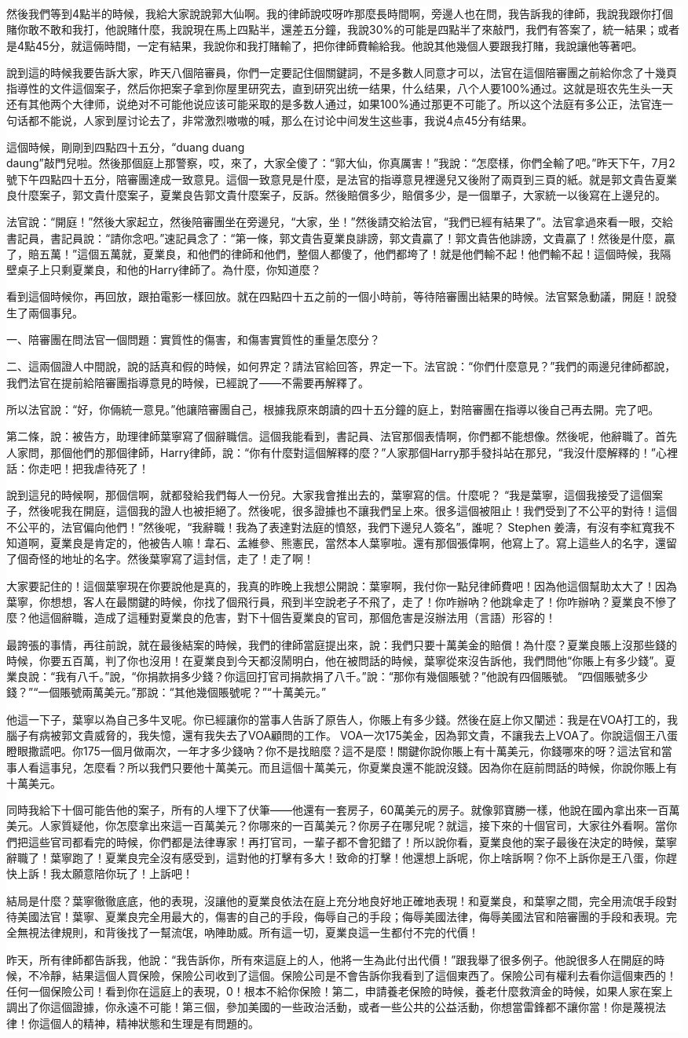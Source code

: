 
然後我們等到4點半的時候，我給大家說說郭大仙啊。我的律師說哎呀咋那麼長時間啊，旁邊人也在問，我告訴我的律師，我說我跟你打個賭你敢不敢和我打，他說賭什麼，我說現在馬上四點半，還差五分鐘，我說30%的可能是四點半了來敲門，我們有答案了，統一結果；或者是4點45分，就這倆時間，一定有結果，我說你和我打賭輸了，把你律師費輸給我。他說其他幾個人要跟我打賭，我說讓他等著吧。


說到這的時候我要告訴大家，昨天八個陪審員，你們一定要記住個關鍵詞，不是多數人同意才可以，法官在這個陪審團之前給你念了十幾頁指導性的文件這個案子，然后你把案子拿到你屋里研究去，直到研究出统一结果，什么结果，八个人要100%通过。这就是班农先生头一天还有其他两个大律师，说绝对不可能他说应该可能采取的是多数人通过，如果100%通过那更不可能了。所以这个法庭有多公正，法官连一句话都不能说，人家到屋讨论去了，非常激烈嗷嗷的喊，那么在讨论中间发生这些事，我说4点45分有结果。


這個時候，剛剛到四點四十五分，“duang duang<br>daung”敲門兒啦。然後那個庭上那警察，哎，來了，大家全傻了：“郭大仙，你真厲害！”我說：“怎麼樣，你們全輸了吧。”昨天下午，7月2號下午四點四十五分，陪審團達成一致意見。這個一致意見是什麼，是法官的指導意見裡邊兒又後附了兩頁到三頁的紙。就是郭文貴告夏業良什麼案子，郭文貴什麼案子，夏業良告郭文貴什麼案子，反訴。然後賠償多少，賠償多少，是一個單子，大家統一以後寫在上邊兒的。


法官說：“開庭！”然後大家起立，然後陪審團坐在旁邊兒，“大家，坐！”然後請交給法官，“我們已經有結果了”。法官拿過來看一眼，交給書記員，書記員說：“請你念吧。”速記員念了：“第一條，郭文貴告夏業良誹謗，郭文貴贏了！郭文貴告他誹謗，文貴贏了！然後是什麼，贏了，賠五萬！”這個五萬就，夏業良，和他們的律師和他們，整個人都傻了，他們都垮了！就是他們輸不起！他們輸不起！這個時候，我隔壁桌子上只剩夏業良，和他的Harry律師了。為什麼，你知道麼？


看到這個時候你，再回放，跟拍電影一樣回放。就在四點四十五之前的一個小時前，等待陪審團出結果的時候。法官緊急動議，開庭！說發生了兩個事兒。


一、陪審團在問法官一個問題：實質性的傷害，和傷害實質性的重量怎麼分？


二、這兩個證人中間說，說的話真和假的時候，如何界定？請法官給回答，界定一下。法官說：“你們什麼意見？”我們的兩邊兒律師都說，我們法官在提前給陪審團指導意見的時候，已經說了——不需要再解釋了。


所以法官說：“好，你倆統一意見。”他讓陪審團自己，根據我原來朗讀的四十五分鐘的庭上，對陪審團在指導以後自己再去開。完了吧。


第二條，說：被告方，助理律師葉寧寫了個辭職信。這個我能看到，書記員、法官那個表情啊，你們都不能想像。然後呢，他辭職了。首先人家問，那個他們的那個律師，Harry律師，說：“你有什麼對這個解釋的麼？”人家那個Harry那手發抖站在那兒，“我沒什麼解釋的！”心裡話：你走吧！把我虐待死了！


說到這兒的時候啊，那個信啊，就都發給我們每人一份兒。大家我會推出去的，葉寧寫的信。什麼呢？ “我是葉寧，這個我接受了這個案子，然後呢我在開庭，這個我的證人也被拒絕了。然後呢，很多證據也不讓我們呈上來。很多這個被阻止！我們受到了不公平的對待！這個不公平的，法官偏向他們！”然後呢，“我辭職！我為了表達對法庭的憤怒，我們下邊兒人簽名”，誰呢？ Stephen 姜濤，有沒有李紅寬我不知道啊，夏業良是肯定的，他被告人嘛！韋石、孟維參、熊憲民，當然本人葉寧啦。還有那個張偉啊，他寫上了。寫上這些人的名字，還留了個奇怪的地址的名字。然後葉寧寫了這封信，走了！走了啊！


大家要記住的！這個葉寧現在你要說他是真的，我真的昨晚上我想公開說：葉寧啊，我付你一點兒律師費吧！因為他這個幫助太大了！因為葉寧，你想想，客人在最關鍵的時候，你找了個飛行員，飛到半空說老子不飛了，走了！你咋辦吶？他跳傘走了！你咋辦吶？夏業良不慘了麼？他這個辭職，造成了這種對夏業良的危害，對下十個告夏業良的官司，那個危害是沒辦法用（言語）形容的！


最誇張的事情，再往前說，就在最後結案的時候，我們的律師當庭提出來，說：我們只要十萬美金的賠償！為什麼？夏業良賬上沒那些錢的時候，你要五百萬，判了你也沒用！在夏業良到今天都沒鬧明白，他在被問話的時候，葉寧從來沒告訴他，我們問他“你賬上有多少錢”。夏業良說：“我有八千。”說，“你捐款捐多少錢？你這回打官司捐款捐了八千。”說：“那你有幾個賬號？”他說有四個賬號。 “四個賬號多少錢？”“一個賬號兩萬美元。”那說：“其他幾個賬號呢？”“十萬美元。”


他這一下子，葉寧以為自己多牛叉呢。你已經讓你的當事人告訴了原告人，你賬上有多少錢。然後在庭上你又闡述：我是在VOA打工的，我腦子有病被郭文貴威脅的，我失憶，還有我失去了VOA顧問的工作。 VOA一次175美金，因為郭文貴，不讓我去上VOA了。你說這個王八蛋瞪眼撒謊吧。你175一個月做兩次，一年才多少錢吶？你不是找賠麼？這不是麼！關鍵你說你賬上有十萬美元，你錢哪來的呀？這法官和當事人看這事兒，怎麼看？所以我們只要他十萬美元。而且這個十萬美元，你夏業良還不能說沒錢。因為你在庭前問話的時候，你說你賬上有十萬美元。


同時我給下十個可能告他的案子，所有的人埋下了伏筆——他還有一套房子，60萬美元的房子。就像郭寶勝一樣，他說在國內拿出來一百萬美元。人家質疑他，你怎麼拿出來這一百萬美元？你哪來的一百萬美元？你房子在哪兒呢？就這，接下來的十個官司，大家往外看啊。當你們把這些官司都看完的時候，你們都是法律專家！再打官司，一輩子都不會犯錯了！所以說你看，夏業良他的案子最後在決定的時候，葉寧辭職了！葉寧跑了！夏業良完全沒有感受到，這對他的打擊有多大！致命的打擊！他還想上訴呢，你上啥訴啊？你不上訴你是王八蛋，你趕快上訴！我太願意陪你玩了！上訴吧！


結局是什麼？葉寧徹徹底底，他的表現，沒讓他的夏業良依法在庭上充分地良好地正確地表現！和夏業良，和葉寧之間，完全用流氓手段對待美國法官！葉寧、夏業良完全用最大的，傷害的自己的手段，侮辱自己的手段；侮辱美國法律，侮辱美國法官和陪審團的手段和表現。完全無視法律規則，和背後找了一幫流氓，吶陣助威。所有這一切，夏業良這一生都付不完的代價！


昨天，所有律師都告訴我，他說：“我告訴你，所有來這庭上的人，他將一生為此付出代價！”跟我舉了很多例子。他說很多人在開庭的時候，不冷靜，結果這個人買保險，保險公司收到了這個。保險公司是不會告訴你我看到了這個東西了。保險公司有權利去看你這個東西的！任何一個保險公司！看到你在這庭上的表現，0！根本不給你保險！第二，申請養老保險的時候，養老什麼救濟金的時候，如果人家在案上調出了你這個證據，你永遠不可能！第三個，參加美國的一些政治活動，或者一些公共的公益活動，你想當雷鋒都不讓你當！你是蔑視法律！你這個人的精神，精神狀態和生理是有問題的。
